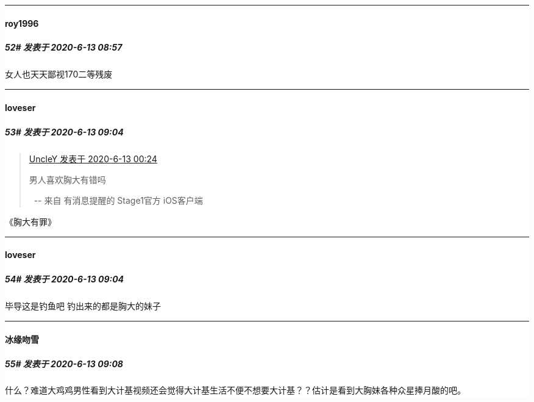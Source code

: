 *****

####  roy1996  
##### 52#       发表于 2020-6-13 08:57




女人也天天鄙视170二等残废







*****

####  loveser  
##### 53#       发表于 2020-6-13 09:04



<blockquote><a href="httphttps://bbs.saraba1st.com/2b/forum.php?mod=redirect&amp;goto=findpost&amp;pid=47784709&amp;ptid=1941382" target="_blank">UncleY 发表于 2020-6-13 00:24</a>

男人喜欢胸大有错吗


  -- 来自 有消息提醒的 Stage1官方 iOS客户端</blockquote>
《胸大有罪》







*****

####  loveser  
##### 54#       发表于 2020-6-13 09:04




毕导这是钓鱼吧 钓出来的都是胸大的妹子







*****

####  冰缘吻雪  
##### 55#       发表于 2020-6-13 09:08




什么？难道大鸡鸡男性看到大计基视频还会觉得大计基生活不便不想要大计基？？估计是看到大胸妹各种众星捧月酸的吧。






